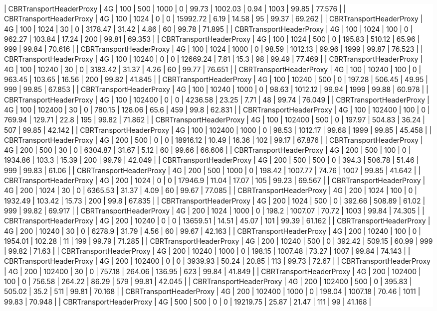 |  CBRTransportHeaderProxy | 4G | 100 | 500 | 1000 | 0 | 99.73 | 1002.03 | 0.94 | 1003 | 99.85 | 77.576 |
|  CBRTransportHeaderProxy | 4G | 100 | 1024 | 0 | 0 | 15992.72 | 6.19 | 14.58 | 95 | 99.37 | 69.262 |
|  CBRTransportHeaderProxy | 4G | 100 | 1024 | 30 | 0 | 3178.47 | 31.42 | 4.86 | 60 | 99.78 | 71.895 |
|  CBRTransportHeaderProxy | 4G | 100 | 1024 | 100 | 0 | 962.27 | 103.84 | 17.24 | 200 | 99.81 | 69.353 |
|  CBRTransportHeaderProxy | 4G | 100 | 1024 | 500 | 0 | 195.83 | 510.12 | 65.96 | 999 | 99.84 | 70.616 |
|  CBRTransportHeaderProxy | 4G | 100 | 1024 | 1000 | 0 | 98.59 | 1012.13 | 99.96 | 1999 | 99.87 | 76.523 |
|  CBRTransportHeaderProxy | 4G | 100 | 10240 | 0 | 0 | 12669.24 | 7.81 | 15.3 | 98 | 99.49 | 77.469 |
|  CBRTransportHeaderProxy | 4G | 100 | 10240 | 30 | 0 | 3183.42 | 31.37 | 4.26 | 60 | 99.77 | 76.651 |
|  CBRTransportHeaderProxy | 4G | 100 | 10240 | 100 | 0 | 963.45 | 103.65 | 16.56 | 200 | 99.82 | 41.845 |
|  CBRTransportHeaderProxy | 4G | 100 | 10240 | 500 | 0 | 197.28 | 506.45 | 49.95 | 999 | 99.85 | 67.853 |
|  CBRTransportHeaderProxy | 4G | 100 | 10240 | 1000 | 0 | 98.63 | 1012.12 | 99.94 | 1999 | 99.88 | 60.978 |
|  CBRTransportHeaderProxy | 4G | 100 | 102400 | 0 | 0 | 4236.58 | 23.25 | 7.71 | 48 | 99.74 | 76.049 |
|  CBRTransportHeaderProxy | 4G | 100 | 102400 | 30 | 0 | 780.15 | 128.06 | 65.6 | 459 | 99.8 | 62.831 |
|  CBRTransportHeaderProxy | 4G | 100 | 102400 | 100 | 0 | 769.94 | 129.71 | 22.8 | 195 | 99.82 | 71.862 |
|  CBRTransportHeaderProxy | 4G | 100 | 102400 | 500 | 0 | 197.97 | 504.83 | 36.24 | 507 | 99.85 | 42.142 |
|  CBRTransportHeaderProxy | 4G | 100 | 102400 | 1000 | 0 | 98.53 | 1012.17 | 99.68 | 1999 | 99.85 | 45.458 |
|  CBRTransportHeaderProxy | 4G | 200 | 500 | 0 | 0 | 18916.12 | 10.49 | 16.36 | 102 | 99.17 | 67.876 |
|  CBRTransportHeaderProxy | 4G | 200 | 500 | 30 | 0 | 6304.87 | 31.67 | 5.12 | 60 | 99.66 | 66.606 |
|  CBRTransportHeaderProxy | 4G | 200 | 500 | 100 | 0 | 1934.86 | 103.3 | 15.39 | 200 | 99.79 | 42.049 |
|  CBRTransportHeaderProxy | 4G | 200 | 500 | 500 | 0 | 394.3 | 506.78 | 51.46 | 999 | 99.83 | 61.06 |
|  CBRTransportHeaderProxy | 4G | 200 | 500 | 1000 | 0 | 198.42 | 1007.77 | 74.76 | 1007 | 99.85 | 41.642 |
|  CBRTransportHeaderProxy | 4G | 200 | 1024 | 0 | 0 | 17946.9 | 11.04 | 17.07 | 105 | 99.23 | 69.567 |
|  CBRTransportHeaderProxy | 4G | 200 | 1024 | 30 | 0 | 6365.53 | 31.37 | 4.09 | 60 | 99.67 | 77.085 |
|  CBRTransportHeaderProxy | 4G | 200 | 1024 | 100 | 0 | 1932.49 | 103.42 | 15.73 | 200 | 99.8 | 67.835 |
|  CBRTransportHeaderProxy | 4G | 200 | 1024 | 500 | 0 | 392.66 | 508.89 | 61.02 | 999 | 99.82 | 69.917 |
|  CBRTransportHeaderProxy | 4G | 200 | 1024 | 1000 | 0 | 198.2 | 1007.07 | 70.72 | 1003 | 99.84 | 74.305 |
|  CBRTransportHeaderProxy | 4G | 200 | 10240 | 0 | 0 | 13659.51 | 14.51 | 45.07 | 101 | 99.39 | 61.162 |
|  CBRTransportHeaderProxy | 4G | 200 | 10240 | 30 | 0 | 6278.9 | 31.79 | 4.56 | 60 | 99.67 | 42.163 |
|  CBRTransportHeaderProxy | 4G | 200 | 10240 | 100 | 0 | 1954.01 | 102.28 | 11 | 199 | 99.79 | 71.285 |
|  CBRTransportHeaderProxy | 4G | 200 | 10240 | 500 | 0 | 392.42 | 509.15 | 60.99 | 999 | 99.82 | 71.63 |
|  CBRTransportHeaderProxy | 4G | 200 | 10240 | 1000 | 0 | 198.15 | 1007.48 | 73.27 | 1007 | 99.84 | 74.143 |
|  CBRTransportHeaderProxy | 4G | 200 | 102400 | 0 | 0 | 3939.93 | 50.24 | 20.85 | 113 | 99.73 | 72.67 |
|  CBRTransportHeaderProxy | 4G | 200 | 102400 | 30 | 0 | 757.18 | 264.06 | 136.95 | 623 | 99.84 | 41.849 |
|  CBRTransportHeaderProxy | 4G | 200 | 102400 | 100 | 0 | 756.58 | 264.22 | 86.29 | 579 | 99.81 | 42.045 |
|  CBRTransportHeaderProxy | 4G | 200 | 102400 | 500 | 0 | 395.83 | 505.02 | 35.2 | 511 | 99.81 | 70.168 |
|  CBRTransportHeaderProxy | 4G | 200 | 102400 | 1000 | 0 | 198.04 | 1007.18 | 70.46 | 1011 | 99.83 | 70.948 |
|  CBRTransportHeaderProxy | 4G | 500 | 500 | 0 | 0 | 19219.75 | 25.87 | 21.47 | 111 | 99 | 41.168 |